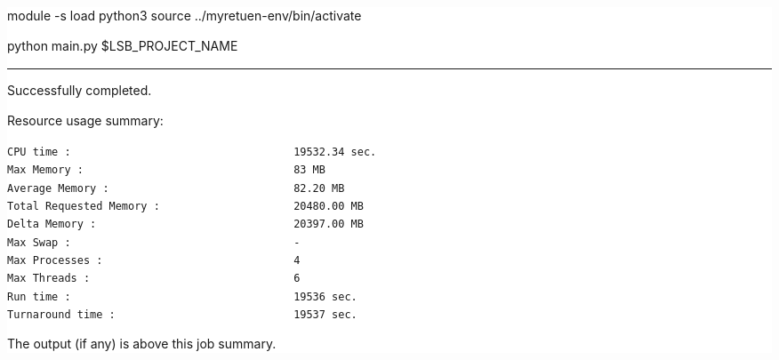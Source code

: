 module -s load python3
source ../myretuen-env/bin/activate

python main.py $LSB_PROJECT_NAME


------------------------------------------------------------

Successfully completed.

Resource usage summary:

    CPU time :                                   19532.34 sec.
    Max Memory :                                 83 MB
    Average Memory :                             82.20 MB
    Total Requested Memory :                     20480.00 MB
    Delta Memory :                               20397.00 MB
    Max Swap :                                   -
    Max Processes :                              4
    Max Threads :                                6
    Run time :                                   19536 sec.
    Turnaround time :                            19537 sec.

The output (if any) is above this job summary.

